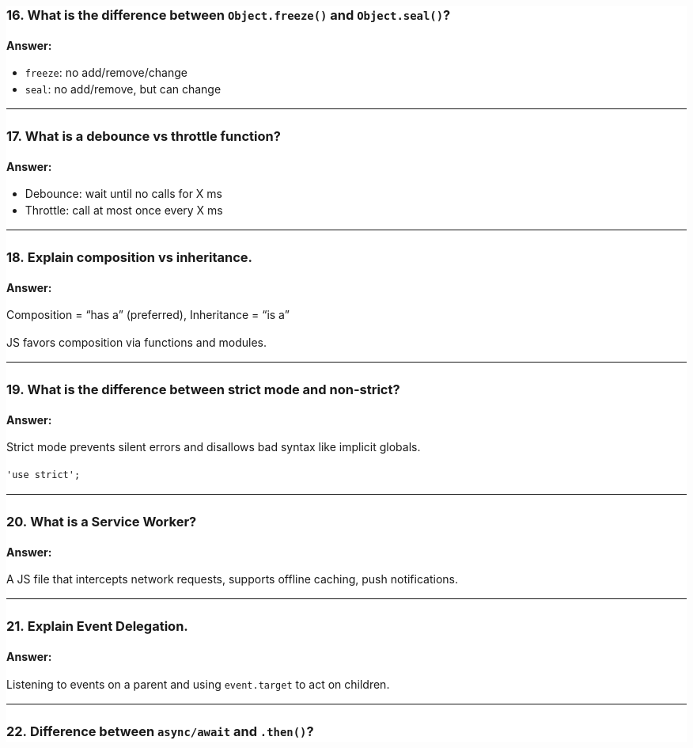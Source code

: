 ### 16. **What is the difference between `Object.freeze()` and `Object.seal()`?**

**Answer:**

- `freeze`: no add/remove/change
- `seal`: no add/remove, but can change

---

### 17. **What is a debounce vs throttle function?**

**Answer:**

- Debounce: wait until no calls for X ms
- Throttle: call at most once every X ms

---

### 18. **Explain composition vs inheritance.**

**Answer:**

Composition = “has a” (preferred), Inheritance = “is a”

JS favors composition via functions and modules.

---

### 19. **What is the difference between strict mode and non-strict?**

**Answer:**

Strict mode prevents silent errors and disallows bad syntax like implicit globals.

`'use strict';`

---

### 20. **What is a Service Worker?**

**Answer:**

A JS file that intercepts network requests, supports offline caching, push notifications.

---

### 21. **Explain Event Delegation.**

**Answer:**

Listening to events on a parent and using `event.target` to act on children.

---

### 22. **Difference between `async/await` and `.then()`?**
